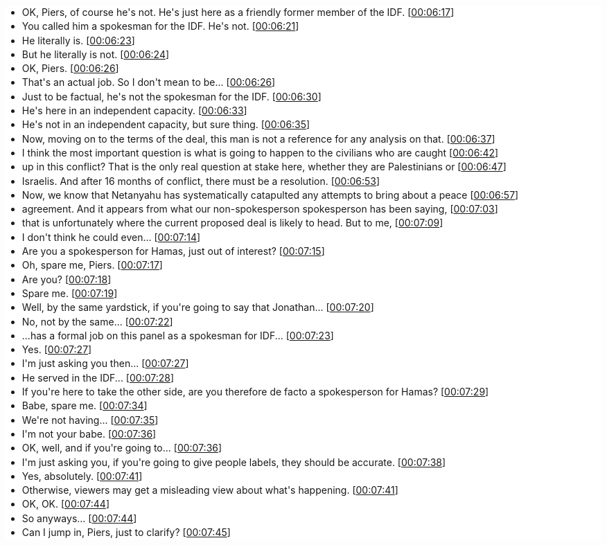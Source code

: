 *  OK, Piers, of course he's not. He's just here as a friendly former member of the IDF. [[00:06:17](https://www.youtube.com/watch?v=3bhq9EK4xXE&t=377.03999999999996s)]
*  You called him a spokesman for the IDF. He's not. [[00:06:21](https://www.youtube.com/watch?v=3bhq9EK4xXE&t=381.59999999999997s)]
*  He literally is. [[00:06:23](https://www.youtube.com/watch?v=3bhq9EK4xXE&t=383.76s)]
*  But he literally is not. [[00:06:24](https://www.youtube.com/watch?v=3bhq9EK4xXE&t=384.8s)]
*  OK, Piers. [[00:06:26](https://www.youtube.com/watch?v=3bhq9EK4xXE&t=386.15999999999997s)]
*  That's an actual job. So I don't mean to be... [[00:06:26](https://www.youtube.com/watch?v=3bhq9EK4xXE&t=386.88s)]
*  Just to be factual, he's not the spokesman for the IDF. [[00:06:30](https://www.youtube.com/watch?v=3bhq9EK4xXE&t=390.71999999999997s)]
*  He's here in an independent capacity. [[00:06:33](https://www.youtube.com/watch?v=3bhq9EK4xXE&t=393.12s)]
*  He's not in an independent capacity, but sure thing. [[00:06:35](https://www.youtube.com/watch?v=3bhq9EK4xXE&t=395.03999999999996s)]
*  Now, moving on to the terms of the deal, this man is not a reference for any analysis on that. [[00:06:37](https://www.youtube.com/watch?v=3bhq9EK4xXE&t=397.68s)]
*  I think the most important question is what is going to happen to the civilians who are caught [[00:06:42](https://www.youtube.com/watch?v=3bhq9EK4xXE&t=402.96s)]
*  up in this conflict? That is the only real question at stake here, whether they are Palestinians or [[00:06:47](https://www.youtube.com/watch?v=3bhq9EK4xXE&t=407.76s)]
*  Israelis. And after 16 months of conflict, there must be a resolution. [[00:06:53](https://www.youtube.com/watch?v=3bhq9EK4xXE&t=413.35999999999996s)]
*  Now, we know that Netanyahu has systematically catapulted any attempts to bring about a peace [[00:06:57](https://www.youtube.com/watch?v=3bhq9EK4xXE&t=417.84s)]
*  agreement. And it appears from what our non-spokesperson spokesperson has been saying, [[00:07:03](https://www.youtube.com/watch?v=3bhq9EK4xXE&t=423.67999999999995s)]
*  that is unfortunately where the current proposed deal is likely to head. But to me, [[00:07:09](https://www.youtube.com/watch?v=3bhq9EK4xXE&t=429.6s)]
*  I don't think he could even... [[00:07:14](https://www.youtube.com/watch?v=3bhq9EK4xXE&t=434.40000000000003s)]
*  Are you a spokesperson for Hamas, just out of interest? [[00:07:15](https://www.youtube.com/watch?v=3bhq9EK4xXE&t=435.36s)]
*  Oh, spare me, Piers. [[00:07:17](https://www.youtube.com/watch?v=3bhq9EK4xXE&t=437.84000000000003s)]
*  Are you? [[00:07:18](https://www.youtube.com/watch?v=3bhq9EK4xXE&t=438.88s)]
*  Spare me. [[00:07:19](https://www.youtube.com/watch?v=3bhq9EK4xXE&t=439.52000000000004s)]
*  Well, by the same yardstick, if you're going to say that Jonathan... [[00:07:20](https://www.youtube.com/watch?v=3bhq9EK4xXE&t=440.0s)]
*  No, not by the same... [[00:07:22](https://www.youtube.com/watch?v=3bhq9EK4xXE&t=442.40000000000003s)]
*  ...has a formal job on this panel as a spokesman for IDF... [[00:07:23](https://www.youtube.com/watch?v=3bhq9EK4xXE&t=443.6s)]
*  Yes. [[00:07:27](https://www.youtube.com/watch?v=3bhq9EK4xXE&t=447.68s)]
*  I'm just asking you then... [[00:07:27](https://www.youtube.com/watch?v=3bhq9EK4xXE&t=447.92s)]
*  He served in the IDF... [[00:07:28](https://www.youtube.com/watch?v=3bhq9EK4xXE&t=448.96000000000004s)]
*  If you're here to take the other side, are you therefore de facto a spokesperson for Hamas? [[00:07:29](https://www.youtube.com/watch?v=3bhq9EK4xXE&t=449.52s)]
*  Babe, spare me. [[00:07:34](https://www.youtube.com/watch?v=3bhq9EK4xXE&t=454.72s)]
*  We're not having... [[00:07:35](https://www.youtube.com/watch?v=3bhq9EK4xXE&t=455.84000000000003s)]
*  I'm not your babe. [[00:07:36](https://www.youtube.com/watch?v=3bhq9EK4xXE&t=456.24s)]
*  OK, well, and if you're going to... [[00:07:36](https://www.youtube.com/watch?v=3bhq9EK4xXE&t=456.96000000000004s)]
*  I'm just asking you, if you're going to give people labels, they should be accurate. [[00:07:38](https://www.youtube.com/watch?v=3bhq9EK4xXE&t=458.08s)]
*  Yes, absolutely. [[00:07:41](https://www.youtube.com/watch?v=3bhq9EK4xXE&t=461.12s)]
*  Otherwise, viewers may get a misleading view about what's happening. [[00:07:41](https://www.youtube.com/watch?v=3bhq9EK4xXE&t=461.44s)]
*  OK, OK. [[00:07:44](https://www.youtube.com/watch?v=3bhq9EK4xXE&t=464.32s)]
*  So anyways... [[00:07:44](https://www.youtube.com/watch?v=3bhq9EK4xXE&t=464.64s)]
*  Can I jump in, Piers, just to clarify? [[00:07:45](https://www.youtube.com/watch?v=3bhq9EK4xXE&t=465.35999999999996s)]